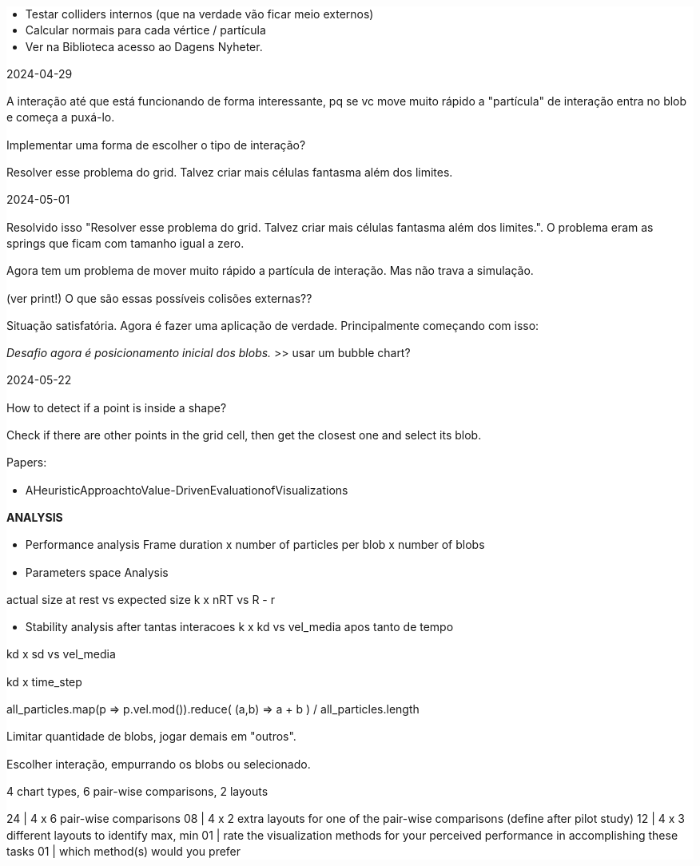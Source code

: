 * Testar colliders internos (que na verdade vão ficar meio externos)
* Calcular normais para cada vértice / partícula
* Ver na Biblioteca acesso ao Dagens Nyheter.


2024-04-29

A interação até que está funcionando de forma interessante, pq se vc move muito rápido a "partícula" de interação entra no blob e começa a puxá-lo.

Implementar uma forma de escolher o tipo de interação?

Resolver esse problema do grid. Talvez criar mais células fantasma além dos limites.

2024-05-01

Resolvido isso "Resolver esse problema do grid. Talvez criar mais células fantasma além dos limites.". O problema eram as springs que ficam com tamanho igual a zero.

Agora tem um problema de mover muito rápido a partícula de interação. Mas não trava a simulação.

(ver print!) O que são essas possíveis colisões externas??

Situação satisfatória. Agora é fazer uma aplicação de verdade. Principalmente começando com isso:

*Desafio agora é posicionamento inicial dos blobs.* >> usar um bubble chart?

2024-05-22

How to detect if a point is inside a shape?

Check if there are other points in the grid cell, then get the closest one and select its blob.

Papers:
- AHeuristicApproachtoValue-DrivenEvaluationofVisualizations

**ANALYSIS**

* Performance analysis
Frame duration x number of particles per blob x number of blobs

* Parameters space Analysis

actual size at rest vs expected size
k x nRT vs R - r

* Stability analysis
after tantas interacoes
k x kd vs vel_media apos tanto de tempo

kd x sd vs vel_media

kd x time_step

all_particles.map(p => p.vel.mod()).reduce( (a,b) => a + b ) / all_particles.length

Limitar quantidade de blobs, jogar demais em "outros".

Escolher interação, empurrando os blobs ou selecionado.


4 chart types, 6 pair-wise comparisons, 2 layouts

24 | 4 x 6 pair-wise comparisons
08 | 4 x 2 extra layouts for one of the pair-wise comparisons (define after pilot study)
12 | 4 x 3 different layouts to identify max, min
01 | rate the visualization methods for your perceived performance in accomplishing these tasks
01 | which method(s) would you prefer
